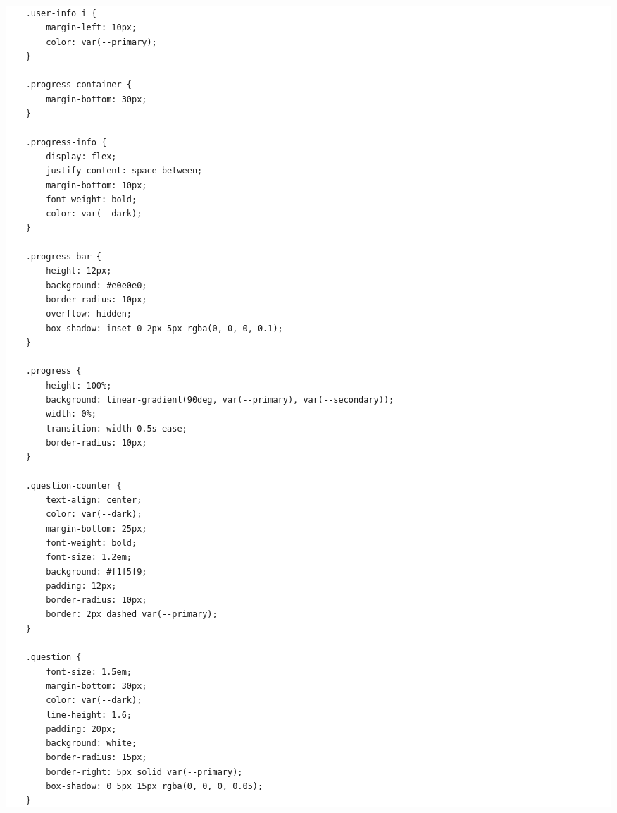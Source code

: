         .user-info i {
            margin-left: 10px;
            color: var(--primary);
        }

        .progress-container {
            margin-bottom: 30px;
        }

        .progress-info {
            display: flex;
            justify-content: space-between;
            margin-bottom: 10px;
            font-weight: bold;
            color: var(--dark);
        }

        .progress-bar {
            height: 12px;
            background: #e0e0e0;
            border-radius: 10px;
            overflow: hidden;
            box-shadow: inset 0 2px 5px rgba(0, 0, 0, 0.1);
        }

        .progress {
            height: 100%;
            background: linear-gradient(90deg, var(--primary), var(--secondary));
            width: 0%;
            transition: width 0.5s ease;
            border-radius: 10px;
        }

        .question-counter {
            text-align: center;
            color: var(--dark);
            margin-bottom: 25px;
            font-weight: bold;
            font-size: 1.2em;
            background: #f1f5f9;
            padding: 12px;
            border-radius: 10px;
            border: 2px dashed var(--primary);
        }

        .question {
            font-size: 1.5em;
            margin-bottom: 30px;
            color: var(--dark);
            line-height: 1.6;
            padding: 20px;
            background: white;
            border-radius: 15px;
            border-right: 5px solid var(--primary);
            box-shadow: 0 5px 15px rgba(0, 0, 0, 0.05);
        }
